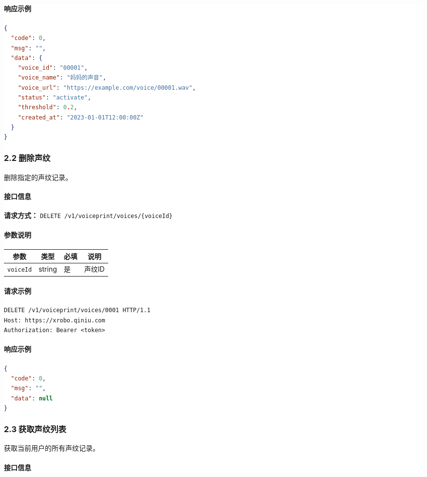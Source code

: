 #### 响应示例

```json
{
  "code": 0,
  "msg": "",
  "data": {
    "voice_id": "00001",
    "voice_name": "妈妈的声音",
    "voice_url": "https://example.com/voice/00001.wav",
    "status": "activate",
    "threshold": 0.2,
    "created_at": "2023-01-01T12:00:00Z"
  }
}
```

### 2.2 删除声纹

删除指定的声纹记录。

#### 接口信息

**请求方式：** `DELETE /v1/voiceprint/voices/{voiceId}`

#### 参数说明

| 参数 | 类型 | 必填 | 说明 |
|------|------|------|------|
| `voiceId` | string | 是 | 声纹ID |

#### 请求示例

```http
DELETE /v1/voiceprint/voices/0001 HTTP/1.1
Host: https://xrobo.qiniu.com
Authorization: Bearer <token>
```

#### 响应示例

```json
{
  "code": 0,
  "msg": "",
  "data": null
}
```

### 2.3 获取声纹列表

获取当前用户的所有声纹记录。

#### 接口信息

